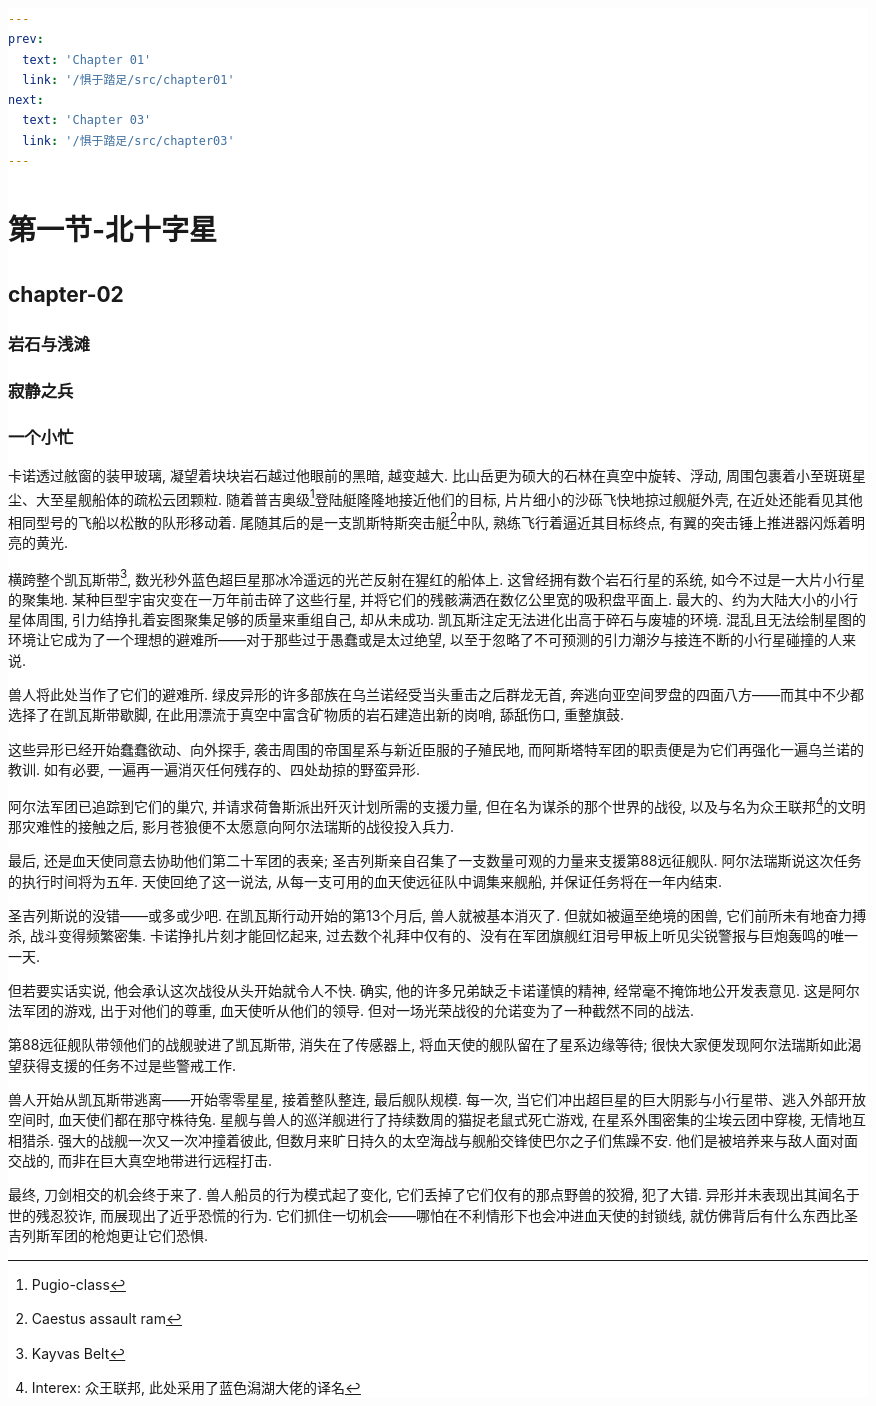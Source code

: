 ```yaml
---
prev:
  text: 'Chapter 01'
  link: '/惧于踏足/src/chapter01'
next:
  text: 'Chapter 03'
  link: '/惧于踏足/src/chapter03'
---
```


# 第一节-北十字星

## chapter-02

### 岩石与浅滩

### 寂静之兵

### 一个小忙

卡诺透过舷窗的装甲玻璃, 凝望着块块岩石越过他眼前的黑暗, 越变越大. 比山岳更为硕大的石林在真空中旋转、浮动, 周围包裹着小至斑斑星尘、大至星舰船体的疏松云团颗粒. 随着普吉奥级[^1]登陆艇隆隆地接近他们的目标, 片片细小的沙砾飞快地掠过舰艇外壳, 在近处还能看见其他相同型号的飞船以松散的队形移动着. 尾随其后的是一支凯斯特斯突击艇[^2]中队, 熟练飞行着逼近其目标终点, 有翼的突击锤上推进器闪烁着明亮的黄光.

横跨整个凯瓦斯带[^3], 数光秒外蓝色超巨星那冰冷遥远的光芒反射在猩红的船体上. 这曾经拥有数个岩石行星的系统, 如今不过是一大片小行星的聚集地. 某种巨型宇宙灾变在一万年前击碎了这些行星, 并将它们的残骸满洒在数亿公里宽的吸积盘平面上. 最大的、约为大陆大小的小行星体周围, 引力结挣扎着妄图聚集足够的质量来重组自己, 却从未成功. 凯瓦斯注定无法进化出高于碎石与废墟的环境. 混乱且无法绘制星图的环境让它成为了一个理想的避难所——对于那些过于愚蠢或是太过绝望, 以至于忽略了不可预测的引力潮汐与接连不断的小行星碰撞的人来说.

兽人将此处当作了它们的避难所. 绿皮异形的许多部族在乌兰诺经受当头重击之后群龙无首, 奔逃向亚空间罗盘的四面八方——而其中不少都选择了在凯瓦斯带歇脚, 在此用漂流于真空中富含矿物质的岩石建造出新的岗哨, 舔舐伤口, 重整旗鼓.

这些异形已经开始蠢蠢欲动、向外探手, 袭击周围的帝国星系与新近臣服的子殖民地, 而阿斯塔特军团的职责便是为它们再强化一遍乌兰诺的教训. 如有必要, 一遍再一遍消灭任何残存的、四处劫掠的野蛮异形.

阿尔法军团已追踪到它们的巢穴, 并请求荷鲁斯派出歼灭计划所需的支援力量, 但在名为谋杀的那个世界的战役, 以及与名为众王联邦[^1-1]的文明那灾难性的接触之后, 影月苍狼便不太愿意向阿尔法瑞斯的战役投入兵力.

最后, 还是血天使同意去协助他们第二十军团的表亲; 圣吉列斯亲自召集了一支数量可观的力量来支援第88远征舰队. 阿尔法瑞斯说这次任务的执行时间将为五年. 天使回绝了这一说法, 从每一支可用的血天使远征队中调集来舰船, 并保证任务将在一年内结束.

圣吉列斯说的没错——或多或少吧. 在凯瓦斯行动开始的第13个月后, 兽人就被基本消灭了. 但就如被逼至绝境的困兽, 它们前所未有地奋力搏杀, 战斗变得频繁密集. 卡诺挣扎片刻才能回忆起来, 过去数个礼拜中仅有的、没有在军团旗舰红泪号甲板上听见尖锐警报与巨炮轰鸣的唯一一天.

但若要实话实说, 他会承认这次战役从头开始就令人不快. 确实, 他的许多兄弟缺乏卡诺谨慎的精神, 经常毫不掩饰地公开发表意见. 这是阿尔法军团的游戏, 出于对他们的尊重, 血天使听从他们的领导. 但对一场光荣战役的允诺变为了一种截然不同的战法.

第88远征舰队带领他们的战舰驶进了凯瓦斯带, 消失在了传感器上, 将血天使的舰队留在了星系边缘等待; 很快大家便发现阿尔法瑞斯如此渴望获得支援的任务不过是些警戒工作.

兽人开始从凯瓦斯带逃离——开始零零星星, 接着整队整连, 最后舰队规模. 每一次, 当它们冲出超巨星的巨大阴影与小行星带、逃入外部开放空间时, 血天使们都在那守株待兔. 星舰与兽人的巡洋舰进行了持续数周的猫捉老鼠式死亡游戏, 在星系外围密集的尘埃云团中穿梭, 无情地互相猎杀. 强大的战舰一次又一次冲撞着彼此, 但数月来旷日持久的太空海战与舰船交锋使巴尔之子们焦躁不安. 他们是被培养来与敌人面对面交战的, 而非在巨大真空地带进行远程打击.

最终, 刀剑相交的机会终于来了. 兽人船员的行为模式起了变化, 它们丢掉了它们仅有的那点野兽的狡猾, 犯了大错. 异形并未表现出其闻名于世的残忍狡诈, 而展现出了近乎恐慌的行为. 它们抓住一切机会——哪怕在不利情形下也会冲进血天使的封锁线, 就仿佛背后有什么东西比圣吉列斯军团的枪炮更让它们恐惧.


[^1-1]: Interex: 众王联邦, 此处采用了蓝色潟湖大佬的译名
[^1-2]: the alatus cadere: 带翼血滴, ba军团标志的专有称呼[^24], 没想出啥比较好的cadere的译法, 先隔着看看有没有大佬优化一个
[^1-3]: Even Terran-born legionaries like Orexis, joined with their Baalite brothers after the reuniting, had embraced the custom without issue: 此处reuniting我的理解是与原体的重逢, 所以就加上了方便点理解, 毕竟在那之后才泰拉裔和巴尔裔并存
[^1-4]: point-defence batteries: 点防炮塔, 感谢机仆佬的帮助!
[^1-5]: Umbra Ferrox-pattern gun: 暗影菲洛克制式枪械, 纯瞎吉尔翻译, 360°螺旋落地致歉, 如果有大佬知道叫什么请务必指出
[^1-6]: ballistic firearm、heavy belt-fed cannon: 弹道式武器、重型链式火炮, 感谢球佬的帮助!
[^1-7]: Kano jerked a finger at the veteran: 此处不是很确定是不是指的意思, 如有错误请务必指正
[^1-8]: The gun's breech cycled open and locked: 枪的后膛弹开又锁定, 此处可能也不是很准确, 如有错误请务必指正
[^1-9]: Diaconus, Zampol: 前者查询了一下约等于拉丁语的"执事" 之意, 后者并没有找到对应的词语或是释义……联系上下文看应该是世俗性质的类似意思, 督察这个算是我的臆测了, 如果有大佬知道意思请务必指正
[^1-10]: Librarius Minoris: Minoris理论上应该是初级的意思? 虽然我感觉卡诺是初级有哪里不对……所以还是标注下, 有误请指正
[^1-11]: Andronius: 应该玩了andronicus的梗, 不过不是很了解帝子相关, 不清楚有没有大佬的译名, 所以直接直译了
[^1-12]: shuriken gun: 也不是很懂灵族, 感谢M大的帮助!
[^1-13]: mass-reactive shells: 质量反应弹头, 对不起我原本没过脑子直接词典说什么就是什么了, 感谢`@军团战士Keloster`指出!!
[^1]: Pugio-class
[^2]: Caestus assault ram
[^3]: Kayvas Belt
[^4]: scry-sensor
[^5]: spinward quadrant
[^6]: lance cannons and torpedo barrages
[^7]: tell-tale vanes
[^8]: troop bay
[^9]: the War of the Burning
[^10]: vox-network
[^11]: gravity web
[^12]: navigational blister
[^13]: krak grenade
[^14]: rapid-firing weapon
[^15]: three-round semi-automatic burst
[^16]: Impact setting
[^17]: magnesium-bright flashes
[^18]: Rhino troop transport
[^19]: armour-piercing rifle grenades
[^20]: the Far Sear
[^21]: crozius arcanum
[^22]: diaconus
[^23]: thermal charges
[^24]: 我也是第一次看到